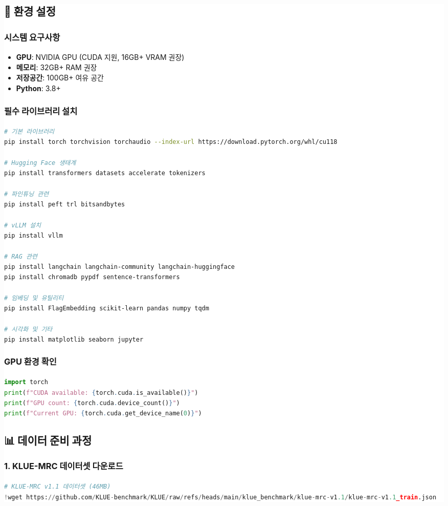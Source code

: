 ## 🔧 환경 설정

### 시스템 요구사항

- **GPU**: NVIDIA GPU (CUDA 지원, 16GB+ VRAM 권장)
- **메모리**: 32GB+ RAM 권장
- **저장공간**: 100GB+ 여유 공간
- **Python**: 3.8+

### 필수 라이브러리 설치

```bash
# 기본 라이브러리
pip install torch torchvision torchaudio --index-url https://download.pytorch.org/whl/cu118

# Hugging Face 생태계
pip install transformers datasets accelerate tokenizers

# 파인튜닝 관련
pip install peft trl bitsandbytes

# vLLM 설치
pip install vllm

# RAG 관련
pip install langchain langchain-community langchain-huggingface
pip install chromadb pypdf sentence-transformers

# 임베딩 및 유틸리티
pip install FlagEmbedding scikit-learn pandas numpy tqdm

# 시각화 및 기타
pip install matplotlib seaborn jupyter
```

### GPU 환경 확인

```python
import torch
print(f"CUDA available: {torch.cuda.is_available()}")
print(f"GPU count: {torch.cuda.device_count()}")
print(f"Current GPU: {torch.cuda.get_device_name(0)}")
```

## 📊 데이터 준비 과정

### 1. KLUE-MRC 데이터셋 다운로드

```python
# KLUE-MRC v1.1 데이터셋 (46MB)
!wget https://github.com/KLUE-benchmark/KLUE/raw/refs/heads/main/klue_benchmark/klue-mrc-v1.1/klue-mrc-v1.1_train.json
```
